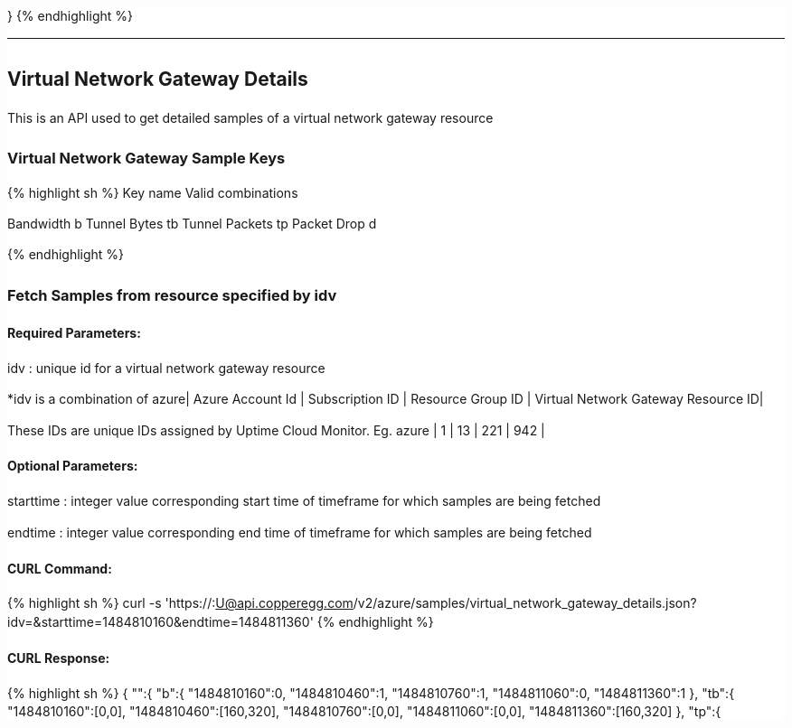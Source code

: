 }
{% endhighlight %}

---

## Virtual Network Gateway Details

This is an API used to get detailed samples of a virtual network gateway resource

### Virtual Network Gateway Sample Keys
{% highlight sh %}
Key name                    Valid combinations

Bandwidth                   b
Tunnel Bytes                tb
Tunnel Packets              tp
Packet Drop                 d

{% endhighlight %}

### Fetch Samples from resource specified by idv

#### Required Parameters:

idv
: unique id for a virtual network gateway resource

*idv is a combination of azure\| Azure Account Id \| Subscription ID \| Resource Group ID \| Virtual Network Gateway Resource ID\|

These IDs are unique IDs assigned by Uptime Cloud Monitor. Eg. azure \| 1 \| 13 \| 221 \| 942 \|

#### Optional Parameters:

starttime
: integer value corresponding start time of timeframe for which samples are being fetched

endtime
: integer value corresponding end time of timeframe for which samples are being fetched

#### CURL Command:

{% highlight sh %}
curl -s 'https://<APIKEY>:U@api.copperegg.com/v2/azure/samples/virtual_network_gateway_details.json?idv=<IDV1>&starttime=1484810160&endtime=1484811360'
{% endhighlight %}

#### CURL Response:

{% highlight sh %}
{
    "<IDV1>":{
        "b":{
            "1484810160":0,
            "1484810460":1,
            "1484810760":1,
            "1484811060":0,
            "1484811360":1
        },
        "tb":{
            "1484810160":[0,0],
            "1484810460":[160,320],
            "1484810760":[0,0],
            "1484811060":[0,0],
            "1484811360":[160,320]
        },
        "tp":{